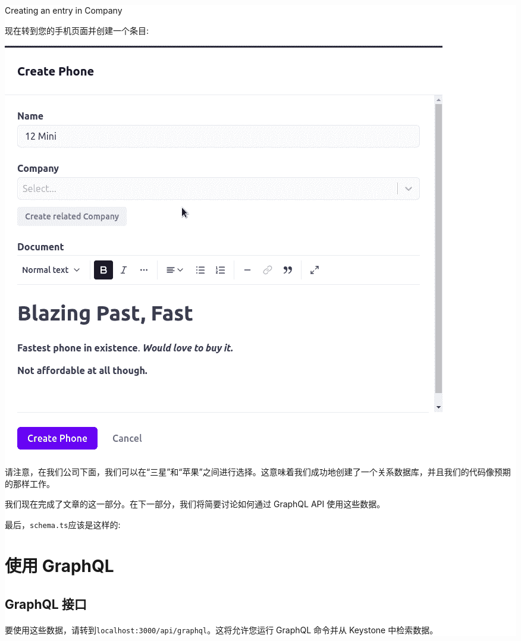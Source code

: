 Creating an entry in Company

现在转到您的手机页面并创建一个条目:

![](img/0602a4213b415ba2c3b2b59bb26b3d5c.png)

请注意，在我们公司下面，我们可以在“三星”和“苹果”之间进行选择。这意味着我们成功地创建了一个关系数据库，并且我们的代码像预期的那样工作。

我们现在完成了文章的这一部分。在下一部分，我们将简要讨论如何通过 GraphQL API 使用这些数据。

最后，`schema.ts`应该是这样的:

# 使用 GraphQL

## GraphQL 接口

要使用这些数据，请转到`localhost:3000/api/graphql`。这将允许您运行 GraphQL 命令并从 Keystone 中检索数据。
